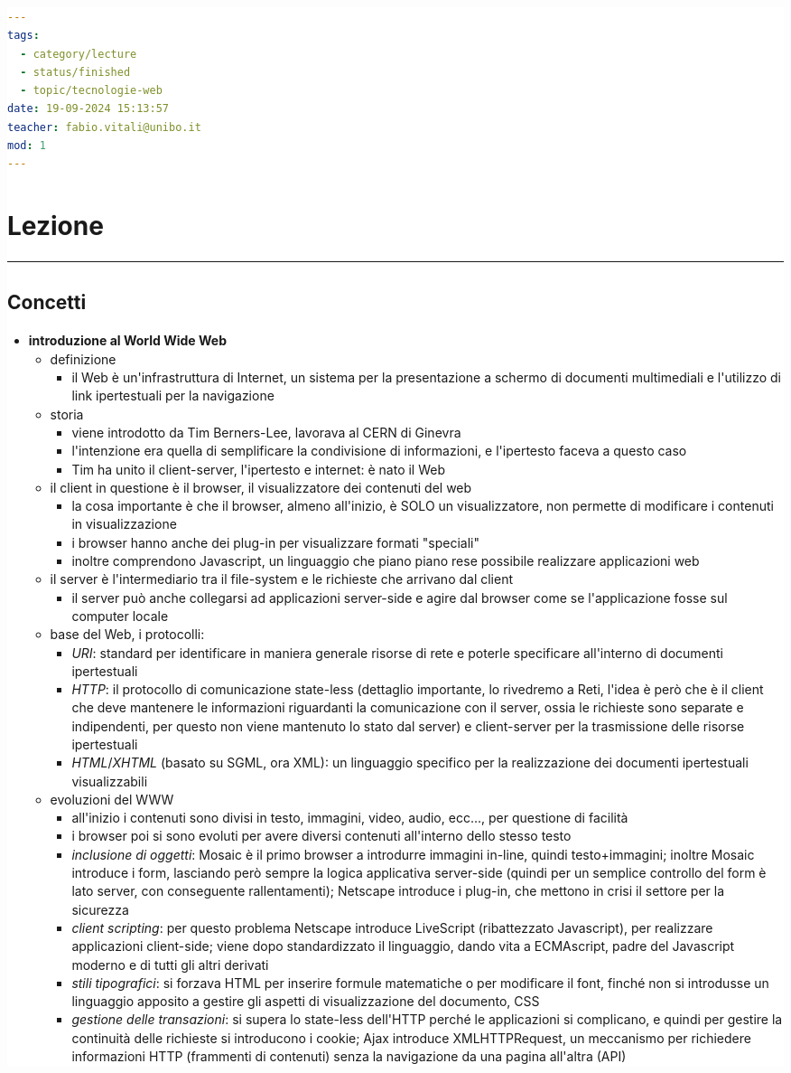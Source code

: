 ```yaml
---
tags:
  - category/lecture
  - status/finished
  - topic/tecnologie-web
date: 19-09-2024 15:13:57
teacher: fabio.vitali@unibo.it
mod: 1
---
```

# Lezione
---
## Concetti
- **introduzione al World Wide Web**
	- definizione
		- il Web è un'infrastruttura di Internet, un sistema per la presentazione a schermo di documenti multimediali e l'utilizzo di link ipertestuali per la navigazione
	- storia
		- viene introdotto da Tim Berners-Lee, lavorava al CERN di Ginevra
		- l'intenzione era quella di semplificare la condivisione di informazioni, e l'ipertesto faceva a questo caso
		- Tim ha unito il client-server, l'ipertesto e internet: è nato il Web
	- il client in questione è il browser, il visualizzatore dei contenuti del web
		- la cosa importante è che il browser, almeno all'inizio, è SOLO un visualizzatore, non permette di modificare i contenuti in visualizzazione
		- i browser hanno anche dei plug-in per visualizzare formati "speciali"
		- inoltre comprendono Javascript, un linguaggio che piano piano rese possibile realizzare applicazioni web
	- il server è l'intermediario tra il file-system e le richieste che arrivano dal client
		- il server può anche collegarsi ad applicazioni server-side e agire dal browser come se l'applicazione fosse sul computer locale
	- base del Web, i protocolli:
		- _URI_: standard per identificare in maniera generale risorse di rete e poterle specificare all'interno di documenti ipertestuali
		- _HTTP_: il protocollo di comunicazione state-less (dettaglio importante, lo rivedremo a Reti, l'idea è però che è il client che deve mantenere le informazioni riguardanti la comunicazione con il server, ossia le richieste sono separate e indipendenti, per questo non viene mantenuto lo stato dal server) e client-server per la trasmissione delle risorse ipertestuali
		- _HTML_/_XHTML_ (basato su SGML, ora XML): un linguaggio specifico per la realizzazione dei documenti ipertestuali visualizzabili
	- evoluzioni del WWW
		- all'inizio i contenuti sono divisi in testo, immagini, video, audio, ecc..., per questione di facilità
		- i browser poi si sono evoluti per avere diversi contenuti all'interno dello stesso testo
		- _inclusione di oggetti_: Mosaic è il primo browser a introdurre immagini in-line, quindi testo+immagini; inoltre Mosaic introduce i form, lasciando però sempre la logica applicativa server-side (quindi per un semplice controllo del form è lato server, con conseguente rallentamenti); Netscape introduce i plug-in, che mettono in crisi il settore per la sicurezza
		- _client scripting_: per questo problema Netscape introduce LiveScript (ribattezzato Javascript), per realizzare applicazioni client-side; viene dopo standardizzato il linguaggio, dando vita a ECMAscript, padre del Javascript moderno e di tutti gli altri derivati
		- _stili tipografici_: si forzava HTML per inserire formule matematiche o per modificare il font, finché non si introdusse un linguaggio apposito a gestire gli aspetti di visualizzazione del documento, CSS
		- _gestione delle transazioni_: si supera lo state-less dell'HTTP perché le applicazioni si complicano, e quindi per gestire la continuità delle richieste si introducono i cookie; Ajax introduce XMLHTTPRequest, un meccanismo per richiedere informazioni HTTP (frammenti di contenuti) senza la navigazione da una pagina all'altra (API)